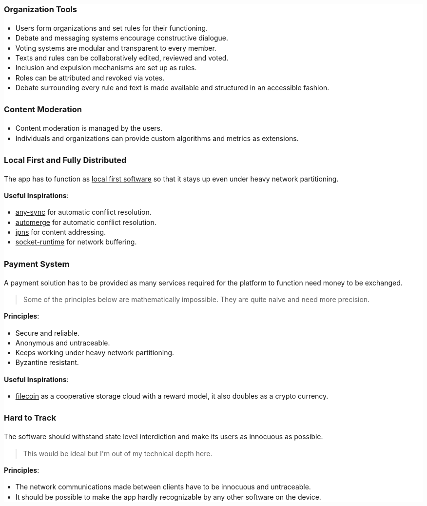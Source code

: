 ### Organization Tools

- Users form organizations and set rules for their functioning.
- Debate and messaging systems encourage constructive dialogue.
- Voting systems are modular and transparent to every member.
- Texts and rules can be collaboratively edited, reviewed and voted.
- Inclusion and expulsion mechanisms are set up as rules.
- Roles can be attributed and revoked via votes.
- Debate surrounding every rule and text is made available and structured in an accessible fashion.

### Content Moderation

- Content moderation is managed by the users.
- Individuals and organizations can provide custom algorithms and metrics as extensions.

### Local First and Fully Distributed

The app has to function as [local first software](https://www.inkandswitch.com/local-first/) so that it stays up even under heavy network partitioning.

**Useful Inspirations**:

- [any-sync](https://github.com/anyproto/any-sync) for automatic conflict resolution.
- [automerge](https://automerge.org/) for automatic conflict resolution.
- [ipns](https://docs.ipfs.tech/concepts/ipns/) for content addressing.
- [socket-runtime](https://github.com/socketsupply/socket) for network buffering.

### Payment System

A payment solution has to be provided as many services required for the platform to function need money to be exchanged.

> Some of the principles below are mathematically impossible. They are quite naive and need more precision.

**Principles**:

- Secure and reliable.
- Anonymous and untraceable.
- Keeps working under heavy network partitioning.
- Byzantine resistant.

**Useful Inspirations**:

- [filecoin](https://filecoin.io/) as a cooperative storage cloud with a reward model, it also doubles as a crypto currency.

### Hard to Track

The software should withstand state level interdiction and make its users as innocuous as possible.

> This would be ideal but I'm out of my technical depth here.

**Principles**:

- The network communications made between clients have to be innocuous and untraceable.
- It should be possible to make the app hardly recognizable by any other software on the device.
